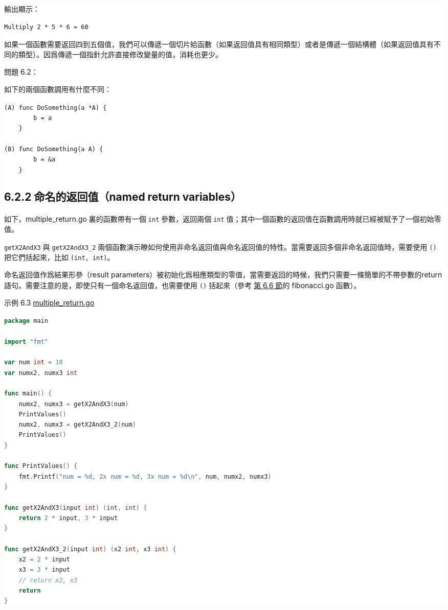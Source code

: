輸出顯示：

    Multiply 2 * 5 * 6 = 60
    
如果一個函數需要返回四到五個值，我們可以傳遞一個切片給函數（如果返回值具有相同類型）或者是傳遞一個結構體（如果返回值具有不同的類型）。因爲傳遞一個指針允許直接修改變量的值，消耗也更少。

問題 6.2：

如下的兩個函數調用有什麼不同：

    (A) func DoSomething(a *A) {
            b = a
        }
    
    (B) func DoSomething(a A) {
            b = &a
        }
        
## 6.2.2 命名的返回值（named return variables）

如下，multiple_return.go 裏的函數帶有一個 `int` 參數，返回兩個 `int` 值；其中一個函數的返回值在函數調用時就已經被賦予了一個初始零值。

`getX2AndX3` 與 `getX2AndX3_2` 兩個函數演示瞭如何使用非命名返回值與命名返回值的特性。當需要返回多個非命名返回值時，需要使用 `()` 把它們括起來，比如 `(int, int)`。

命名返回值作爲結果形參（result parameters）被初始化爲相應類型的零值，當需要返回的時候，我們只需要一條簡單的不帶參數的return語句。需要注意的是，即使只有一個命名返回值，也需要使用 `()` 括起來（參考 [第 6.6 節](06.6.md)的 fibonacci.go 函數）。

示例 6.3 [multiple_return.go](examples/chapter_6/multiple_return.go)

```go
package main

import "fmt"

var num int = 10
var numx2, numx3 int

func main() {
    numx2, numx3 = getX2AndX3(num)
    PrintValues()
    numx2, numx3 = getX2AndX3_2(num)
    PrintValues()
}

func PrintValues() {
    fmt.Printf("num = %d, 2x num = %d, 3x num = %d\n", num, numx2, numx3)
}

func getX2AndX3(input int) (int, int) {
    return 2 * input, 3 * input
}

func getX2AndX3_2(input int) (x2 int, x3 int) {
    x2 = 2 * input
    x3 = 3 * input
    // return x2, x3
    return
}
```
    